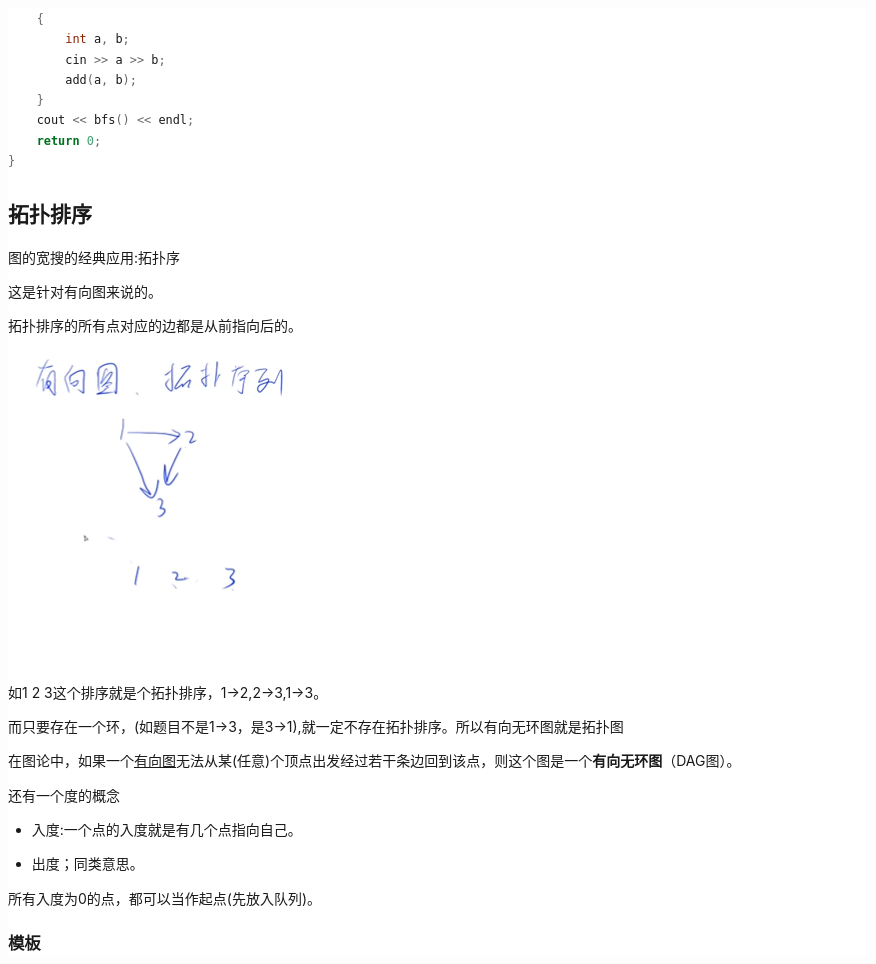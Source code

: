 ```c++
    {
        int a, b;
        cin >> a >> b;
        add(a, b);
    }
    cout << bfs() << endl;
    return 0;
}
```



## 拓扑排序

图的宽搜的经典应用:拓扑序

这是针对有向图来说的。

拓扑排序的所有点对应的边都是从前指向后的。

![](image/40.png)

如1 2 3这个排序就是个拓扑排序，1->2,2->3,1->3。

而只要存在一个环，(如题目不是1->3，是3->1),就一定不存在拓扑排序。所以有向无环图就是拓扑图

在图论中，如果一个[有向图](https://baike.baidu.com/item/有向图)无法从某(任意)个顶点出发经过若干条边回到该点，则这个图是一个**有向无环图**（DAG图）。

还有一个度的概念

+ 入度:一个点的入度就是有几个点指向自己。

+ 出度；同类意思。

所有入度为0的点，都可以当作起点(先放入队列)。



### 模板
